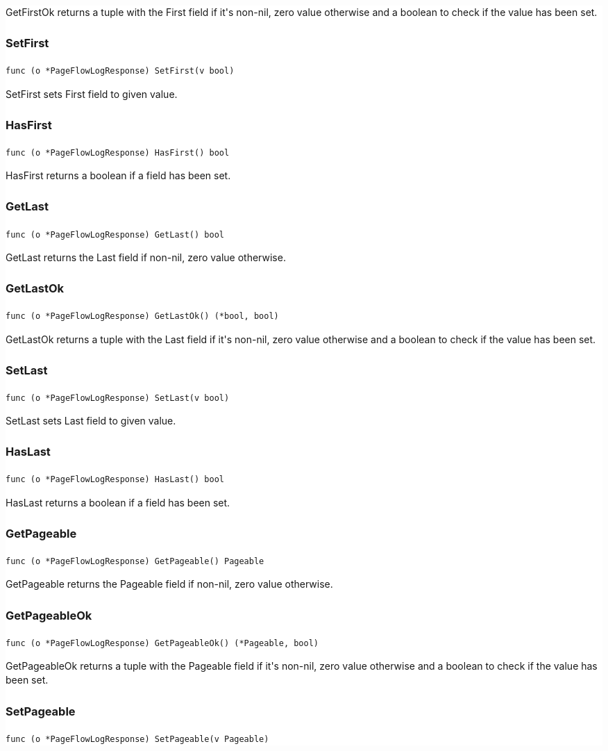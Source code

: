 GetFirstOk returns a tuple with the First field if it's non-nil, zero value otherwise
and a boolean to check if the value has been set.

### SetFirst

`func (o *PageFlowLogResponse) SetFirst(v bool)`

SetFirst sets First field to given value.

### HasFirst

`func (o *PageFlowLogResponse) HasFirst() bool`

HasFirst returns a boolean if a field has been set.

### GetLast

`func (o *PageFlowLogResponse) GetLast() bool`

GetLast returns the Last field if non-nil, zero value otherwise.

### GetLastOk

`func (o *PageFlowLogResponse) GetLastOk() (*bool, bool)`

GetLastOk returns a tuple with the Last field if it's non-nil, zero value otherwise
and a boolean to check if the value has been set.

### SetLast

`func (o *PageFlowLogResponse) SetLast(v bool)`

SetLast sets Last field to given value.

### HasLast

`func (o *PageFlowLogResponse) HasLast() bool`

HasLast returns a boolean if a field has been set.

### GetPageable

`func (o *PageFlowLogResponse) GetPageable() Pageable`

GetPageable returns the Pageable field if non-nil, zero value otherwise.

### GetPageableOk

`func (o *PageFlowLogResponse) GetPageableOk() (*Pageable, bool)`

GetPageableOk returns a tuple with the Pageable field if it's non-nil, zero value otherwise
and a boolean to check if the value has been set.

### SetPageable

`func (o *PageFlowLogResponse) SetPageable(v Pageable)`
